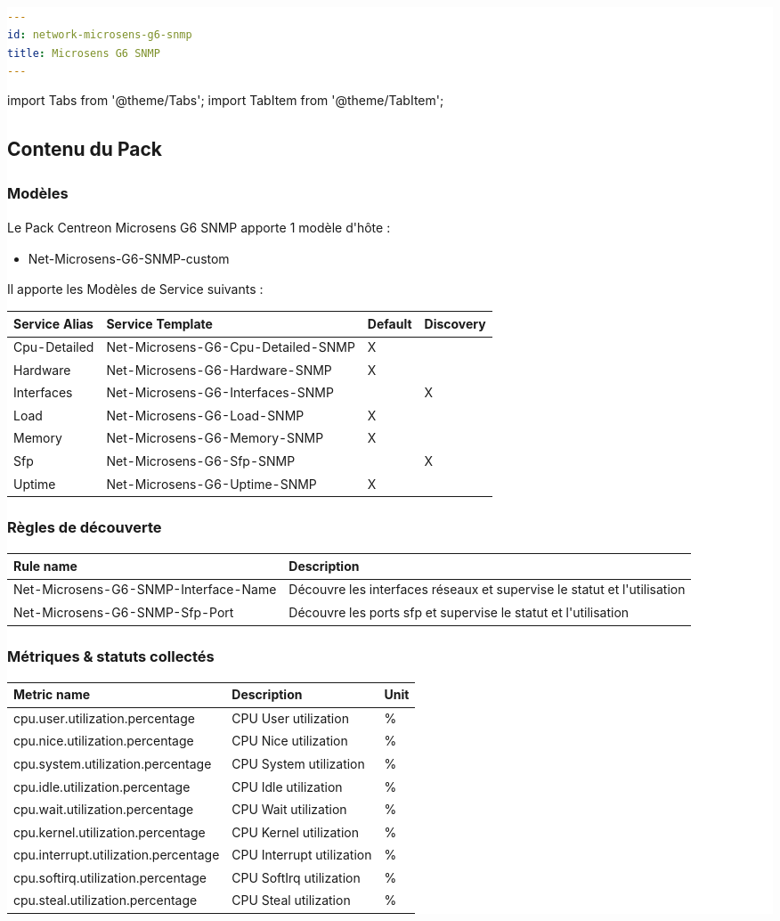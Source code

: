 ```yaml
---
id: network-microsens-g6-snmp
title: Microsens G6 SNMP
---
```

import Tabs from '@theme/Tabs';
import TabItem from '@theme/TabItem';


## Contenu du Pack

### Modèles

Le Pack Centreon Microsens G6 SNMP apporte 1 modèle d'hôte :
* Net-Microsens-G6-SNMP-custom

Il apporte les Modèles de Service suivants :

| Service Alias | Service Template                   | Default | Discovery |
|:--------------|:-----------------------------------|:--------|:----------|
| Cpu-Detailed  | Net-Microsens-G6-Cpu-Detailed-SNMP | X       |           |
| Hardware      | Net-Microsens-G6-Hardware-SNMP     | X       |           |
| Interfaces    | Net-Microsens-G6-Interfaces-SNMP   |         | X         |
| Load          | Net-Microsens-G6-Load-SNMP         | X       |           |
| Memory        | Net-Microsens-G6-Memory-SNMP       | X       |           |
| Sfp           | Net-Microsens-G6-Sfp-SNMP          |         | X         |
| Uptime        | Net-Microsens-G6-Uptime-SNMP       | X       |           |

### Règles de découverte

| Rule name                            | Description                                                             |
|:-------------------------------------|:------------------------------------------------------------------------|
| Net-Microsens-G6-SNMP-Interface-Name | Découvre les interfaces réseaux et supervise le statut et l'utilisation |
| Net-Microsens-G6-SNMP-Sfp-Port       | Découvre les ports sfp et supervise le statut et l'utilisation          |

### Métriques & statuts collectés

<Tabs groupId="sync">
<TabItem value="Cpu-Detailed" label="Cpu-Detailed">

| Metric name                           | Description                 | Unit  |
| :------------------------------------ | :-------------------------- | :---- |
| cpu.user.utilization.percentage       | CPU User utilization        | %     |
| cpu.nice.utilization.percentage       | CPU Nice utilization        | %     |
| cpu.system.utilization.percentage     | CPU System utilization      | %     |
| cpu.idle.utilization.percentage       | CPU Idle utilization        | %     |
| cpu.wait.utilization.percentage       | CPU Wait utilization        | %     |
| cpu.kernel.utilization.percentage     | CPU Kernel utilization      | %     |
| cpu.interrupt.utilization.percentage  | CPU Interrupt utilization   | %     |
| cpu.softirq.utilization.percentage    | CPU SoftIrq utilization     | %     |
| cpu.steal.utilization.percentage      | CPU Steal utilization       | %     |